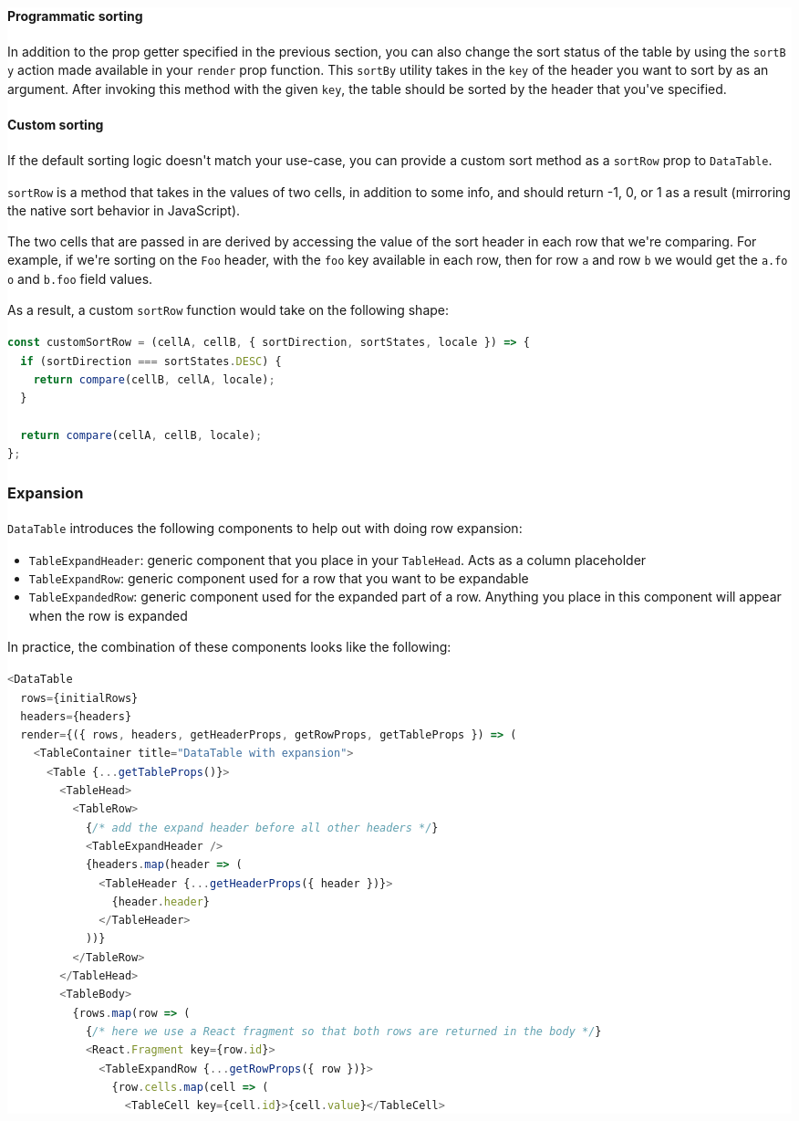 #### Programmatic sorting

In addition to the prop getter specified in the previous section, you can also change the sort status of the table by using the `sortBy` action made available in your `render` prop function. This `sortBy` utility takes in the `key` of the header you want to sort by as an argument. After invoking this method with the given `key`, the table should be sorted by the header that you've specified.

#### Custom sorting

If the default sorting logic doesn't match your use-case, you can provide a custom sort method as a `sortRow` prop to `DataTable`.

`sortRow` is a method that takes in the values of two cells, in addition to some info, and should return -1, 0, or 1 as a result (mirroring the native sort behavior in JavaScript).

The two cells that are passed in are derived by accessing the value of the sort header in each row that we're comparing. For example, if we're sorting on the `Foo` header, with the `foo` key available in each row, then for row `a` and row `b` we would get the `a.foo` and `b.foo` field values.

As a result, a custom `sortRow` function would take on the following shape:

```js
const customSortRow = (cellA, cellB, { sortDirection, sortStates, locale }) => {
  if (sortDirection === sortStates.DESC) {
    return compare(cellB, cellA, locale);
  }

  return compare(cellA, cellB, locale);
};
```

### Expansion

`DataTable` introduces the following components to help out with doing row expansion:

- `TableExpandHeader`: generic component that you place in your `TableHead`. Acts as a column placeholder
- `TableExpandRow`: generic component used for a row that you want to be expandable
- `TableExpandedRow`: generic component used for the expanded part of a row. Anything you place in this component will appear when the row is expanded

In practice, the combination of these components looks like the following:

```js
<DataTable
  rows={initialRows}
  headers={headers}
  render={({ rows, headers, getHeaderProps, getRowProps, getTableProps }) => (
    <TableContainer title="DataTable with expansion">
      <Table {...getTableProps()}>
        <TableHead>
          <TableRow>
            {/* add the expand header before all other headers */}
            <TableExpandHeader />
            {headers.map(header => (
              <TableHeader {...getHeaderProps({ header })}>
                {header.header}
              </TableHeader>
            ))}
          </TableRow>
        </TableHead>
        <TableBody>
          {rows.map(row => (
            {/* here we use a React fragment so that both rows are returned in the body */}
            <React.Fragment key={row.id}>
              <TableExpandRow {...getRowProps({ row })}>
                {row.cells.map(cell => (
                  <TableCell key={cell.id}>{cell.value}</TableCell>
```